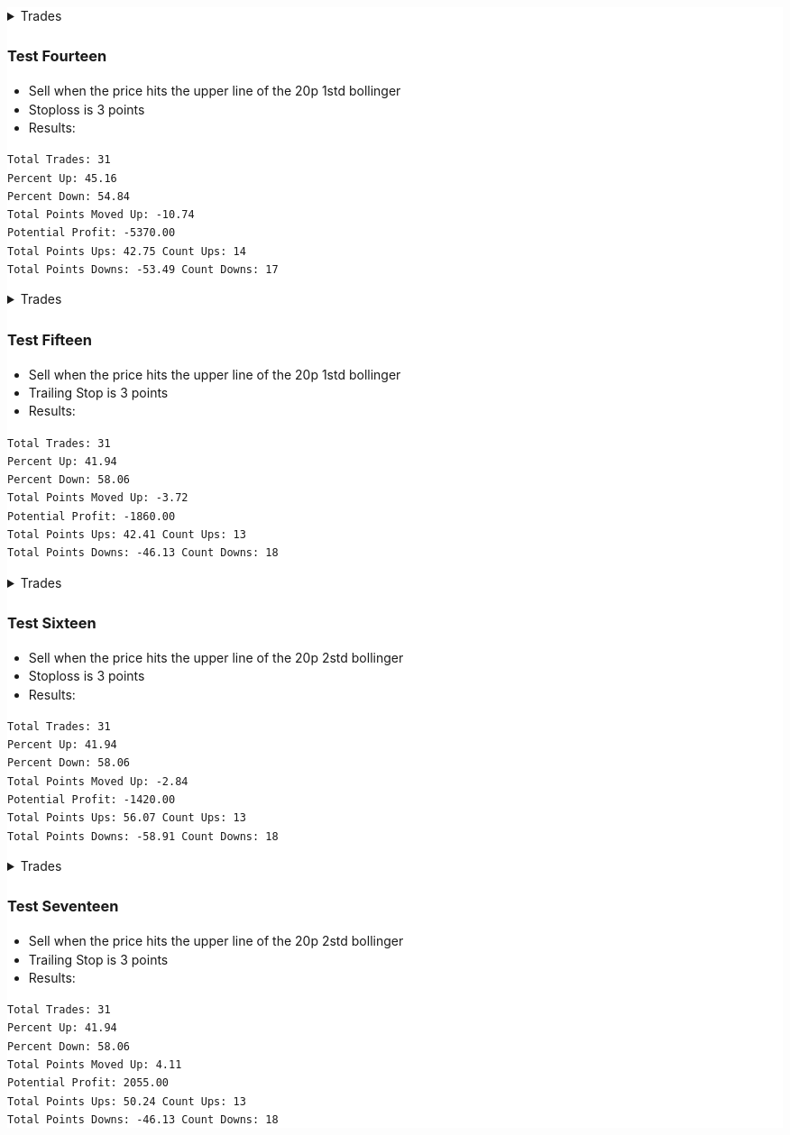 <details><summary>Trades</summary></details>

### Test Fourteen
* Sell when the price hits the upper line of the 20p 1std bollinger
* Stoploss is 3 points
* Results:
```
Total Trades: 31
Percent Up: 45.16
Percent Down: 54.84
Total Points Moved Up: -10.74
Potential Profit: -5370.00
Total Points Ups: 42.75 Count Ups: 14
Total Points Downs: -53.49 Count Downs: 17
```

<details><summary>Trades</summary></details>

### Test Fifteen
* Sell when the price hits the upper line of the 20p 1std bollinger
* Trailing Stop is 3 points
* Results:
```
Total Trades: 31
Percent Up: 41.94
Percent Down: 58.06
Total Points Moved Up: -3.72
Potential Profit: -1860.00
Total Points Ups: 42.41 Count Ups: 13
Total Points Downs: -46.13 Count Downs: 18
```

<details><summary>Trades</summary></details>

### Test Sixteen
* Sell when the price hits the upper line of the 20p 2std bollinger
* Stoploss is 3 points
* Results:
```
Total Trades: 31
Percent Up: 41.94
Percent Down: 58.06
Total Points Moved Up: -2.84
Potential Profit: -1420.00
Total Points Ups: 56.07 Count Ups: 13
Total Points Downs: -58.91 Count Downs: 18
```

<details><summary>Trades</summary></details>

### Test Seventeen
* Sell when the price hits the upper line of the 20p 2std bollinger
* Trailing Stop is 3 points
* Results:
```
Total Trades: 31
Percent Up: 41.94
Percent Down: 58.06
Total Points Moved Up: 4.11
Potential Profit: 2055.00
Total Points Ups: 50.24 Count Ups: 13
Total Points Downs: -46.13 Count Downs: 18
```
